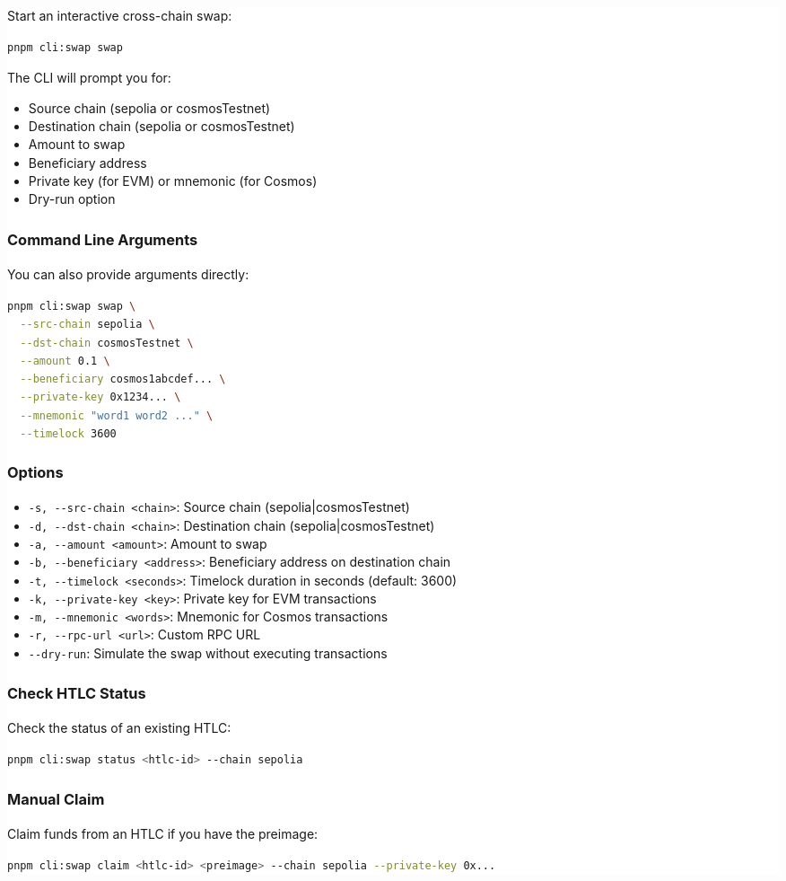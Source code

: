 Start an interactive cross-chain swap:

```bash
pnpm cli:swap swap
```

The CLI will prompt you for:
- Source chain (sepolia or cosmosTestnet)
- Destination chain (sepolia or cosmosTestnet)
- Amount to swap
- Beneficiary address
- Private key (for EVM) or mnemonic (for Cosmos)
- Dry-run option

### Command Line Arguments

You can also provide arguments directly:

```bash
pnpm cli:swap swap \
  --src-chain sepolia \
  --dst-chain cosmosTestnet \
  --amount 0.1 \
  --beneficiary cosmos1abcdef... \
  --private-key 0x1234... \
  --mnemonic "word1 word2 ..." \
  --timelock 3600
```

### Options

- `-s, --src-chain <chain>`: Source chain (sepolia|cosmosTestnet)
- `-d, --dst-chain <chain>`: Destination chain (sepolia|cosmosTestnet)
- `-a, --amount <amount>`: Amount to swap
- `-b, --beneficiary <address>`: Beneficiary address on destination chain
- `-t, --timelock <seconds>`: Timelock duration in seconds (default: 3600)
- `-k, --private-key <key>`: Private key for EVM transactions
- `-m, --mnemonic <words>`: Mnemonic for Cosmos transactions
- `-r, --rpc-url <url>`: Custom RPC URL
- `--dry-run`: Simulate the swap without executing transactions

### Check HTLC Status

Check the status of an existing HTLC:

```bash
pnpm cli:swap status <htlc-id> --chain sepolia
```

### Manual Claim

Claim funds from an HTLC if you have the preimage:

```bash
pnpm cli:swap claim <htlc-id> <preimage> --chain sepolia --private-key 0x...
```
